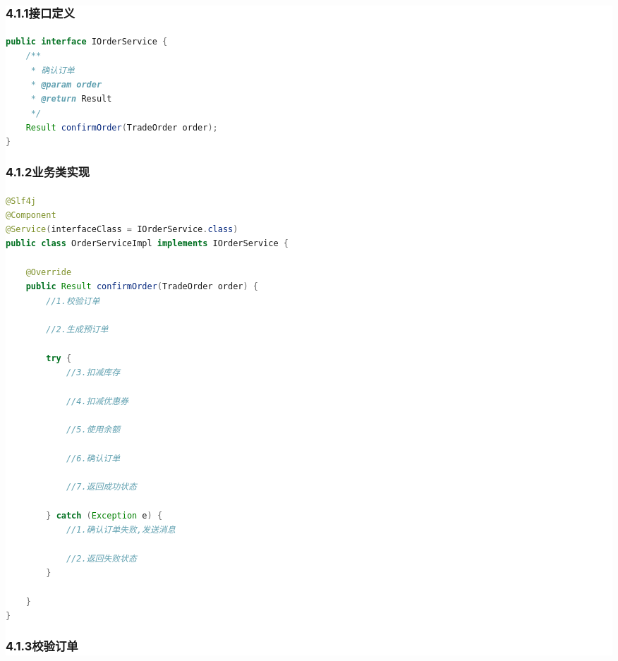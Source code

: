 ### 4.1.1接口定义

```java
public interface IOrderService {
    /**
     * 确认订单
     * @param order
     * @return Result
     */
    Result confirmOrder(TradeOrder order);
}
```

### 4.1.2业务类实现

```java
@Slf4j
@Component
@Service(interfaceClass = IOrderService.class)
public class OrderServiceImpl implements IOrderService {

    @Override
    public Result confirmOrder(TradeOrder order) {
        //1.校验订单
       
        //2.生成预订单
       
        try {
            //3.扣减库存
            
            //4.扣减优惠券
           
            //5.使用余额
           
            //6.确认订单
            
            //7.返回成功状态
           
        } catch (Exception e) {
            //1.确认订单失败,发送消息
            
            //2.返回失败状态
        }

    }
}
```

### 4.1.3校验订单
